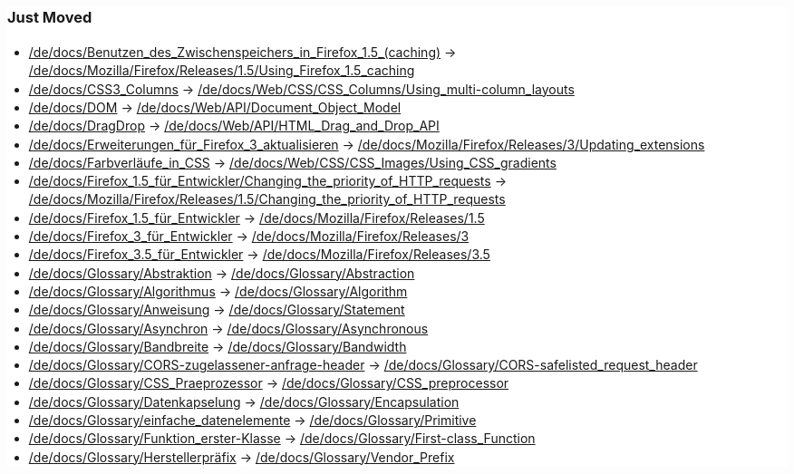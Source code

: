 ### Just Moved
* [/de/docs/Benutzen_des_Zwischenspeichers_in_Firefox_1.5_(caching)](https://developer.mozilla.org/de/docs/Benutzen_des_Zwischenspeichers_in_Firefox_1.5_(caching)) → [/de/docs/Mozilla/Firefox/Releases/1.5/Using_Firefox_1.5_caching](https://unslugged.content.dev.mdn.mozit.cloud/de/docs/Mozilla/Firefox/Releases/1.5/Using_Firefox_1.5_caching)
* [/de/docs/CSS3_Columns](https://developer.mozilla.org/de/docs/CSS3_Columns) → [/de/docs/Web/CSS/CSS_Columns/Using_multi-column_layouts](https://unslugged.content.dev.mdn.mozit.cloud/de/docs/Web/CSS/CSS_Columns/Using_multi-column_layouts)
* [/de/docs/DOM](https://developer.mozilla.org/de/docs/DOM) → [/de/docs/Web/API/Document_Object_Model](https://unslugged.content.dev.mdn.mozit.cloud/de/docs/Web/API/Document_Object_Model)
* [/de/docs/DragDrop](https://developer.mozilla.org/de/docs/DragDrop) → [/de/docs/Web/API/HTML_Drag_and_Drop_API](https://unslugged.content.dev.mdn.mozit.cloud/de/docs/Web/API/HTML_Drag_and_Drop_API)
* [/de/docs/Erweiterungen_für_Firefox_3_aktualisieren](https://developer.mozilla.org/de/docs/Erweiterungen_für_Firefox_3_aktualisieren) → [/de/docs/Mozilla/Firefox/Releases/3/Updating_extensions](https://unslugged.content.dev.mdn.mozit.cloud/de/docs/Mozilla/Firefox/Releases/3/Updating_extensions)
* [/de/docs/Farbverläufe_in_CSS](https://developer.mozilla.org/de/docs/Farbverläufe_in_CSS) → [/de/docs/Web/CSS/CSS_Images/Using_CSS_gradients](https://unslugged.content.dev.mdn.mozit.cloud/de/docs/Web/CSS/CSS_Images/Using_CSS_gradients)
* [/de/docs/Firefox_1.5_für_Entwickler/Changing_the_priority_of_HTTP_requests](https://developer.mozilla.org/de/docs/Firefox_1.5_für_Entwickler/Changing_the_priority_of_HTTP_requests) → [/de/docs/Mozilla/Firefox/Releases/1.5/Changing_the_priority_of_HTTP_requests](https://unslugged.content.dev.mdn.mozit.cloud/de/docs/Mozilla/Firefox/Releases/1.5/Changing_the_priority_of_HTTP_requests)
* [/de/docs/Firefox_1.5_für_Entwickler](https://developer.mozilla.org/de/docs/Firefox_1.5_für_Entwickler) → [/de/docs/Mozilla/Firefox/Releases/1.5](https://unslugged.content.dev.mdn.mozit.cloud/de/docs/Mozilla/Firefox/Releases/1.5)
* [/de/docs/Firefox_3_für_Entwickler](https://developer.mozilla.org/de/docs/Firefox_3_für_Entwickler) → [/de/docs/Mozilla/Firefox/Releases/3](https://unslugged.content.dev.mdn.mozit.cloud/de/docs/Mozilla/Firefox/Releases/3)
* [/de/docs/Firefox_3.5_für_Entwickler](https://developer.mozilla.org/de/docs/Firefox_3.5_für_Entwickler) → [/de/docs/Mozilla/Firefox/Releases/3.5](https://unslugged.content.dev.mdn.mozit.cloud/de/docs/Mozilla/Firefox/Releases/3.5)
* [/de/docs/Glossary/Abstraktion](https://developer.mozilla.org/de/docs/Glossary/Abstraktion) → [/de/docs/Glossary/Abstraction](https://unslugged.content.dev.mdn.mozit.cloud/de/docs/Glossary/Abstraction)
* [/de/docs/Glossary/Algorithmus](https://developer.mozilla.org/de/docs/Glossary/Algorithmus) → [/de/docs/Glossary/Algorithm](https://unslugged.content.dev.mdn.mozit.cloud/de/docs/Glossary/Algorithm)
* [/de/docs/Glossary/Anweisung](https://developer.mozilla.org/de/docs/Glossary/Anweisung) → [/de/docs/Glossary/Statement](https://unslugged.content.dev.mdn.mozit.cloud/de/docs/Glossary/Statement)
* [/de/docs/Glossary/Asynchron](https://developer.mozilla.org/de/docs/Glossary/Asynchron) → [/de/docs/Glossary/Asynchronous](https://unslugged.content.dev.mdn.mozit.cloud/de/docs/Glossary/Asynchronous)
* [/de/docs/Glossary/Bandbreite](https://developer.mozilla.org/de/docs/Glossary/Bandbreite) → [/de/docs/Glossary/Bandwidth](https://unslugged.content.dev.mdn.mozit.cloud/de/docs/Glossary/Bandwidth)
* [/de/docs/Glossary/CORS-zugelassener-anfrage-header](https://developer.mozilla.org/de/docs/Glossary/CORS-zugelassener-anfrage-header) → [/de/docs/Glossary/CORS-safelisted_request_header](https://unslugged.content.dev.mdn.mozit.cloud/de/docs/Glossary/CORS-safelisted_request_header)
* [/de/docs/Glossary/CSS_Praeprozessor](https://developer.mozilla.org/de/docs/Glossary/CSS_Praeprozessor) → [/de/docs/Glossary/CSS_preprocessor](https://unslugged.content.dev.mdn.mozit.cloud/de/docs/Glossary/CSS_preprocessor)
* [/de/docs/Glossary/Datenkapselung](https://developer.mozilla.org/de/docs/Glossary/Datenkapselung) → [/de/docs/Glossary/Encapsulation](https://unslugged.content.dev.mdn.mozit.cloud/de/docs/Glossary/Encapsulation)
* [/de/docs/Glossary/einfache_datenelemente](https://developer.mozilla.org/de/docs/Glossary/einfache_datenelemente) → [/de/docs/Glossary/Primitive](https://unslugged.content.dev.mdn.mozit.cloud/de/docs/Glossary/Primitive)
* [/de/docs/Glossary/Funktion_erster-Klasse](https://developer.mozilla.org/de/docs/Glossary/Funktion_erster-Klasse) → [/de/docs/Glossary/First-class_Function](https://unslugged.content.dev.mdn.mozit.cloud/de/docs/Glossary/First-class_Function)
* [/de/docs/Glossary/Herstellerpräfix](https://developer.mozilla.org/de/docs/Glossary/Herstellerpräfix) → [/de/docs/Glossary/Vendor_Prefix](https://unslugged.content.dev.mdn.mozit.cloud/de/docs/Glossary/Vendor_Prefix)